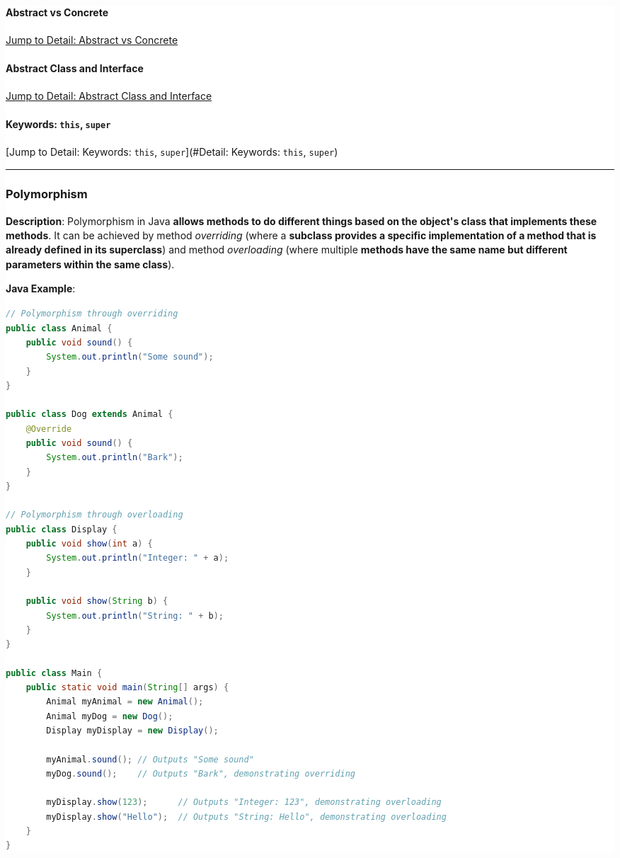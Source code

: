 #### Abstract vs Concrete

[Jump to Detail: Abstract vs Concrete](#Detail-Abstract-vs-Concrete)

#### Abstract Class and Interface

[Jump to Detail: Abstract Class and Interface](#Detail-Abstract-Class-and-Interface)

#### Keywords: `this`, `super`

[Jump to Detail: Keywords: `this`, `super`](#Detail: Keywords: `this`, `super`)

---

### Polymorphism

**Description**: Polymorphism in Java **allows methods to do different things based on the object's class that implements these methods**. It can be achieved by method *overriding* (where a **subclass provides a specific implementation of a method that is already defined in its superclass**) and method *overloading* (where multiple **methods have the same name but different parameters within the same class**).

**Java Example**:

```java
// Polymorphism through overriding
public class Animal {
    public void sound() {
        System.out.println("Some sound");
    }
}

public class Dog extends Animal {
    @Override
    public void sound() {
        System.out.println("Bark");
    }
}

// Polymorphism through overloading
public class Display {
    public void show(int a) {
        System.out.println("Integer: " + a);
    }

    public void show(String b) {
        System.out.println("String: " + b);
    }
}

public class Main {
    public static void main(String[] args) {
        Animal myAnimal = new Animal();
        Animal myDog = new Dog();
        Display myDisplay = new Display();

        myAnimal.sound(); // Outputs "Some sound"
        myDog.sound();    // Outputs "Bark", demonstrating overriding

        myDisplay.show(123);      // Outputs "Integer: 123", demonstrating overloading
        myDisplay.show("Hello");  // Outputs "String: Hello", demonstrating overloading
    }
}
```
